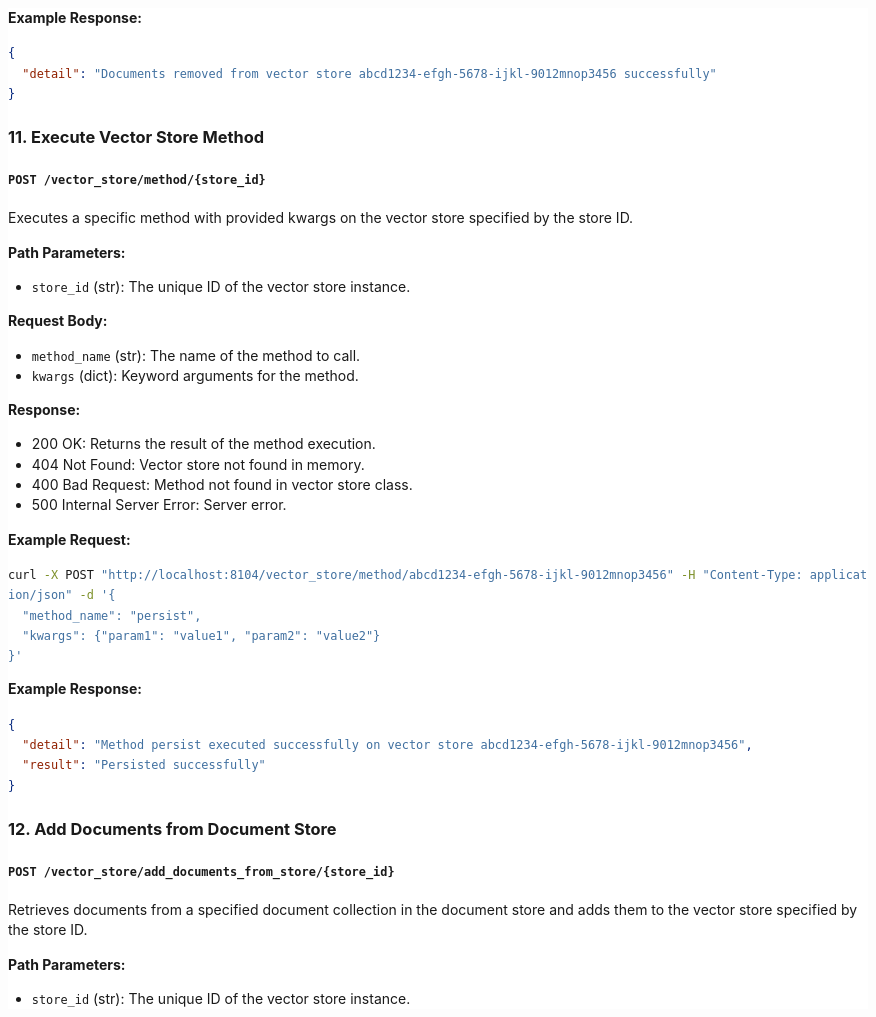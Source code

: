 **Example Response:**

```json
{
  "detail": "Documents removed from vector store abcd1234-efgh-5678-ijkl-9012mnop3456 successfully"
}
```

### 11. Execute Vector Store Method

#### `POST /vector_store/method/{store_id}`

Executes a specific method with provided kwargs on the vector store specified by the store ID.

**Path Parameters:**
- `store_id` (str): The unique ID of the vector store instance.

**Request Body:**
- `method_name` (str): The name of the method to call.
- `kwargs` (dict): Keyword arguments for the method.

**Response:**
- 200 OK: Returns the result of the method execution.
- 404 Not Found: Vector store not found in memory.
- 400 Bad Request: Method not found in vector store class.
- 500 Internal Server Error: Server error.

**Example Request:**

```bash
curl -X POST "http://localhost:8104/vector_store/method/abcd1234-efgh-5678-ijkl-9012mnop3456" -H "Content-Type: application/json" -d '{
  "method_name": "persist",
  "kwargs": {"param1": "value1", "param2": "value2"}
}'
```

**Example Response:**

```json
{
  "detail": "Method persist executed successfully on vector store abcd1234-efgh-5678-ijkl-9012mnop3456",
  "result": "Persisted successfully"
}
```

### 12. Add Documents from Document Store

#### `POST /vector_store/add_documents_from_store/{store_id}`

Retrieves documents from a specified document collection in the document store and adds them to the vector store specified by the store ID.

**Path Parameters:**
- `store_id` (str): The unique ID of the vector store instance.

